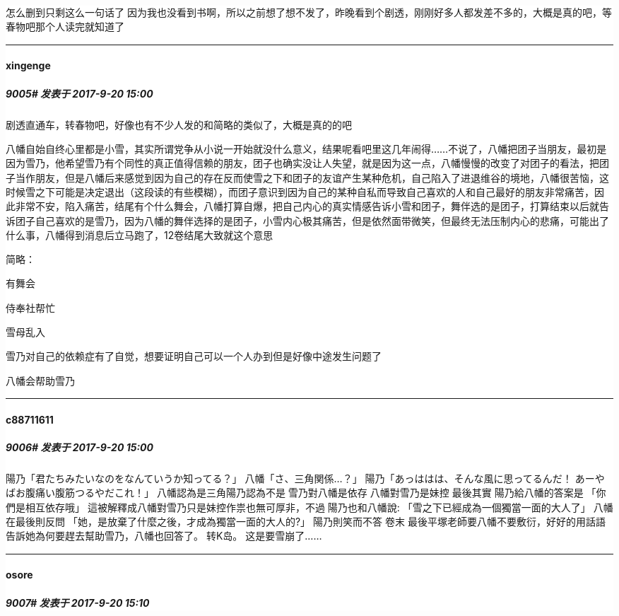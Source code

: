 怎么删到只剩这么一句话了</blockquote>
因为我也没看到书啊，所以之前想了想不发了，昨晚看到个剧透，刚刚好多人都发差不多的，大概是真的吧，等春物吧那个人读完就知道了







-----

####  xingenge  
##### 9005#       发表于 2017-9-20 15:00




剧透直通车，转春物吧，好像也有不少人发的和简略的类似了，大概是真的的吧


八幡自始自终心里都是小雪，其实所谓党争从小说一开始就没什么意义，结果呢看吧里这几年闹得……不说了，八幡把团子当朋友，最初是因为雪乃，他希望雪乃有个同性的真正值得信赖的朋友，团子也确实没让人失望，就是因为这一点，八幡慢慢的改变了对团子的看法，把团子当作朋友，但是八幡后来感觉到因为自己的存在反而使雪之下和团子的友谊产生某种危机，自己陷入了进退维谷的境地，八幡很苦恼，这时候雪之下可能是决定退出（这段读的有些模糊），而团子意识到因为自己的某种自私而导致自己喜欢的人和自己最好的朋友非常痛苦，因此非常不安，陷入痛苦，结尾有个什么舞会，八幡打算自爆，把自己内心的真实情感告诉小雪和团子，舞伴选的是团子，打算结束以后就告诉团子自己喜欢的是雪乃，因为八幡的舞伴选择的是团子，小雪内心极其痛苦，但是依然面带微笑，但最终无法压制内心的悲痛，可能出了什么事，八幡得到消息后立马跑了，12卷结尾大致就这个意思


简略：

有舞会

侍奉社帮忙

雪母乱入

雪乃对自己的依赖症有了自觉，想要证明自己可以一个人办到但是好像中途发生问题了

八幡会帮助雪乃







-----

####  c88711611  
##### 9006#       发表于 2017-9-20 15:00




陽乃「君たちみたいなのをなんていうか知ってる？」 八幡「さ、三角関係…？」 陽乃「あっははは、そんな風に思ってるんだ！ あーやばお腹痛い腹筋つるやだこれ！」 八幡認為是三角陽乃認為不是 雪乃對八幡是依存 八幡對雪乃是妹控 最後其實 陽乃給八幡的答案是 「你們是相互依存哦」 這被解釋成八幡對雪乃只是妹控作祟也無可厚非，不過 陽乃也和八幡說: 「雪之下已經成為一個獨當一面的大人了」 八幡在最後則反問 「她，是放棄了什麼之後，才成為獨當一面的大人的?」 陽乃則笑而不答 卷末 最後平塚老師要八幡不要敷衍，好好的用話語告訴她為何要趕去幫助雪乃，八幡也回答了。 转K岛。 这是要雪崩了……







-----

####  osore  
##### 9007#       发表于 2017-9-20 15:10
